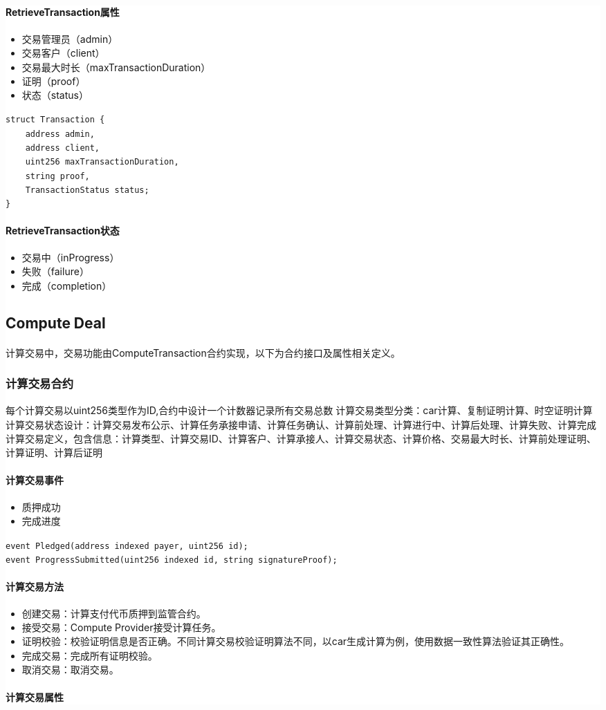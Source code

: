 #### RetrieveTransaction属性

- 交易管理员（admin）
- 交易客户（client）
- 交易最大时长（maxTransactionDuration）
- 证明（proof）
- 状态（status）

```solidity
struct Transaction { 
    address admin, 
    address client, 
    uint256 maxTransactionDuration,
    string proof,
    TransactionStatus status; 
}
```

#### RetrieveTransaction状态

- 交易中（inProgress）
- 失败（failure）
- 完成（completion）

## Compute Deal
计算交易中，交易功能由ComputeTransaction合约实现，以下为合约接口及属性相关定义。

### 计算交易合约
每个计算交易以uint256类型作为ID,合约中设计一个计数器记录所有交易总数
计算交易类型分类：car计算、复制证明计算、时空证明计算
计算交易状态设计：计算交易发布公示、计算任务承接申请、计算任务确认、计算前处理、计算进行中、计算后处理、计算失败、计算完成
计算交易定义，包含信息：计算类型、计算交易ID、计算客户、计算承接人、计算交易状态、计算价格、交易最大时长、计算前处理证明、计算证明、计算后证明


#### 计算交易事件

- 质押成功
- 完成进度

```solidity
event Pledged(address indexed payer, uint256 id);
event ProgressSubmitted(uint256 indexed id, string signatureProof);
```

#### 计算交易方法

- 创建交易：计算支付代币质押到监管合约。
- 接受交易：Compute Provider接受计算任务。
- 证明校验：校验证明信息是否正确。不同计算交易校验证明算法不同，以car生成计算为例，使用数据一致性算法验证其正确性。
- 完成交易：完成所有证明校验。
- 取消交易：取消交易。

#### 计算交易属性
